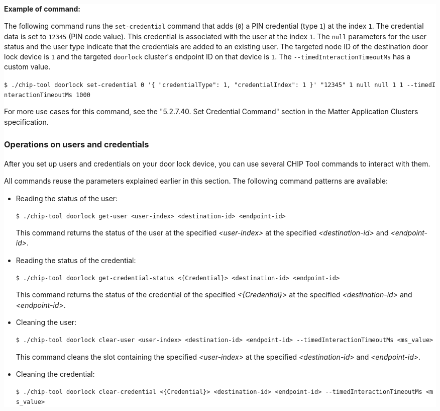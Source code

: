**Example of command:**

The following command runs the `set-credential` command that adds (`0`) a PIN
credential (type `1`) at the index `1`. The credential data is set to `12345`
(PIN code value). This credential is associated with the user at the index `1`.
The `null` parameters for the user status and the user type indicate that the
credentials are added to an existing user. The targeted node ID of the
destination door lock device is `1` and the targeted `doorlock` cluster's
endpoint ID on that device is `1`. The `--timedInteractionTimeoutMs` has a
custom value.

```
$ ./chip-tool doorlock set-credential 0 '{ "credentialType": 1, "credentialIndex": 1 }' "12345" 1 null null 1 1 --timedInteractionTimeoutMs 1000
```

For more use cases for this command, see the "5.2.7.40. Set Credential Command"
section in the Matter Application Clusters specification.

### Operations on users and credentials

After you set up users and credentials on your door lock device, you can use
several CHIP Tool commands to interact with them.

All commands reuse the parameters explained earlier in this section. The
following command patterns are available:

-   Reading the status of the user:

    ```
    $ ./chip-tool doorlock get-user <user-index> <destination-id> <endpoint-id>
    ```

    This command returns the status of the user at the specified _<user-index\>_
    at the specified _<destination-id\>_ and _<endpoint-id\>_.

-   Reading the status of the credential:

    ```
    $ ./chip-tool doorlock get-credential-status <{Credential}> <destination-id> <endpoint-id>
    ```

    This command returns the status of the credential of the specified
    _<{Credential}\>_ at the specified _<destination-id\>_ and _<endpoint-id\>_.

-   Cleaning the user:

    ```
    $ ./chip-tool doorlock clear-user <user-index> <destination-id> <endpoint-id> --timedInteractionTimeoutMs <ms_value>
    ```

    This command cleans the slot containing the specified _<user-index\>_ at the
    specified _<destination-id\>_ and _<endpoint-id\>_.

-   Cleaning the credential:

    ```
    $ ./chip-tool doorlock clear-credential <{Credential}> <destination-id> <endpoint-id> --timedInteractionTimeoutMs <ms_value>
    ```
